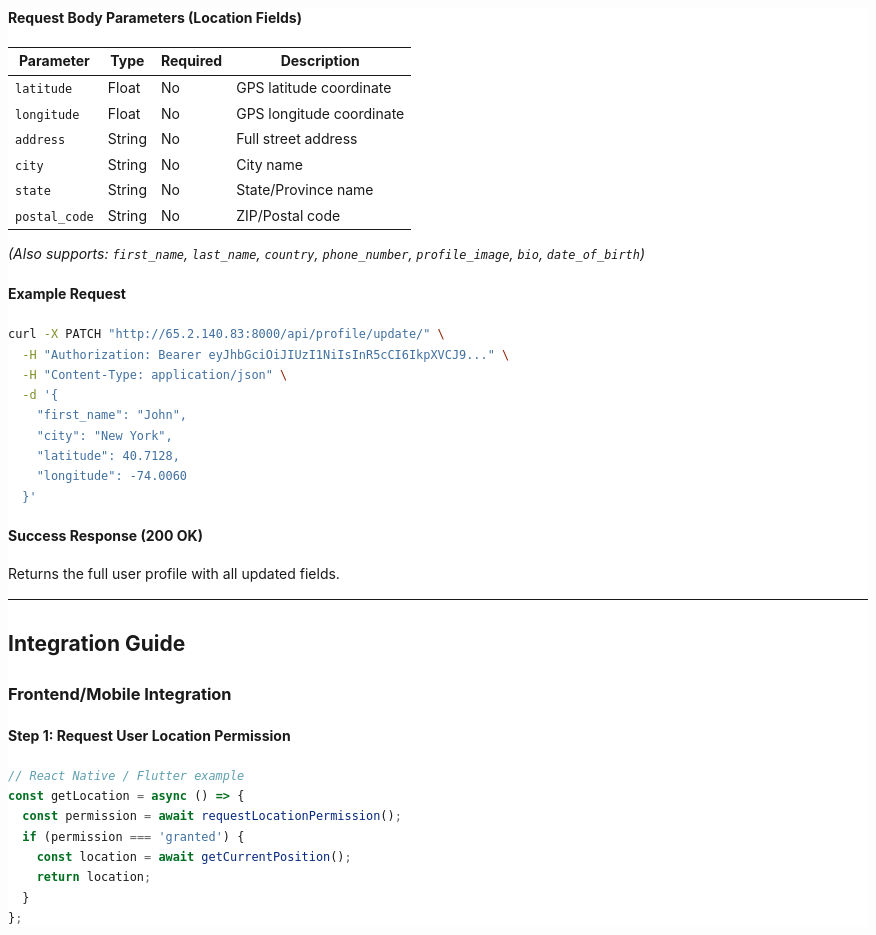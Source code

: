 #### Request Body Parameters (Location Fields)

| Parameter | Type | Required | Description |
|-----------|------|----------|-------------|
| `latitude` | Float | No | GPS latitude coordinate |
| `longitude` | Float | No | GPS longitude coordinate |
| `address` | String | No | Full street address |
| `city` | String | No | City name |
| `state` | String | No | State/Province name |
| `postal_code` | String | No | ZIP/Postal code |

*(Also supports: `first_name`, `last_name`, `country`, `phone_number`, `profile_image`, `bio`, `date_of_birth`)*

#### Example Request
```bash
curl -X PATCH "http://65.2.140.83:8000/api/profile/update/" \
  -H "Authorization: Bearer eyJhbGciOiJIUzI1NiIsInR5cCI6IkpXVCJ9..." \
  -H "Content-Type: application/json" \
  -d '{
    "first_name": "John",
    "city": "New York",
    "latitude": 40.7128,
    "longitude": -74.0060
  }'
```

#### Success Response (200 OK)
Returns the full user profile with all updated fields.

---

## Integration Guide

### Frontend/Mobile Integration

#### Step 1: Request User Location Permission
```javascript
// React Native / Flutter example
const getLocation = async () => {
  const permission = await requestLocationPermission();
  if (permission === 'granted') {
    const location = await getCurrentPosition();
    return location;
  }
};
```
